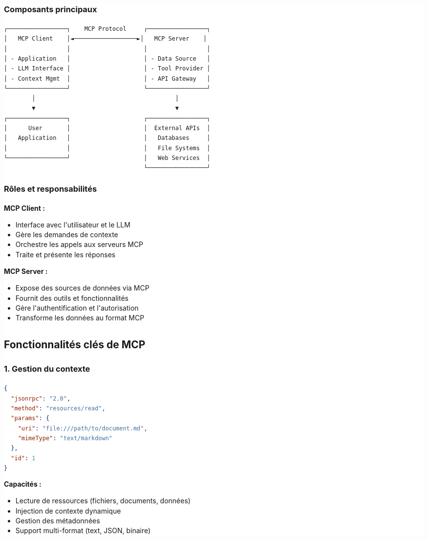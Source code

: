 ### Composants principaux

```
┌─────────────────┐    MCP Protocol     ┌─────────────────┐
│   MCP Client    │◄──────────────────►│   MCP Server    │
│                 │                     │                 │
│ - Application   │                     │ - Data Source   │
│ - LLM Interface │                     │ - Tool Provider │
│ - Context Mgmt  │                     │ - API Gateway   │
└─────────────────┘                     └─────────────────┘
        │                                        │
        ▼                                        ▼
┌─────────────────┐                     ┌─────────────────┐
│      User       │                     │  External APIs  │
│   Application   │                     │   Databases     │
│                 │                     │   File Systems  │
└─────────────────┘                     │   Web Services  │
                                        └─────────────────┘
```

### Rôles et responsabilités

**MCP Client :**
- Interface avec l'utilisateur et le LLM
- Gère les demandes de contexte
- Orchestre les appels aux serveurs MCP
- Traite et présente les réponses

**MCP Server :**
- Expose des sources de données via MCP
- Fournit des outils et fonctionnalités
- Gère l'authentification et l'autorisation
- Transforme les données au format MCP

## Fonctionnalités clés de MCP

### 1. Gestion du contexte

```json
{
  "jsonrpc": "2.0",
  "method": "resources/read",
  "params": {
    "uri": "file:///path/to/document.md",
    "mimeType": "text/markdown"
  },
  "id": 1
}
```

**Capacités :**
- Lecture de ressources (fichiers, documents, données)
- Injection de contexte dynamique
- Gestion des métadonnées
- Support multi-format (text, JSON, binaire)
